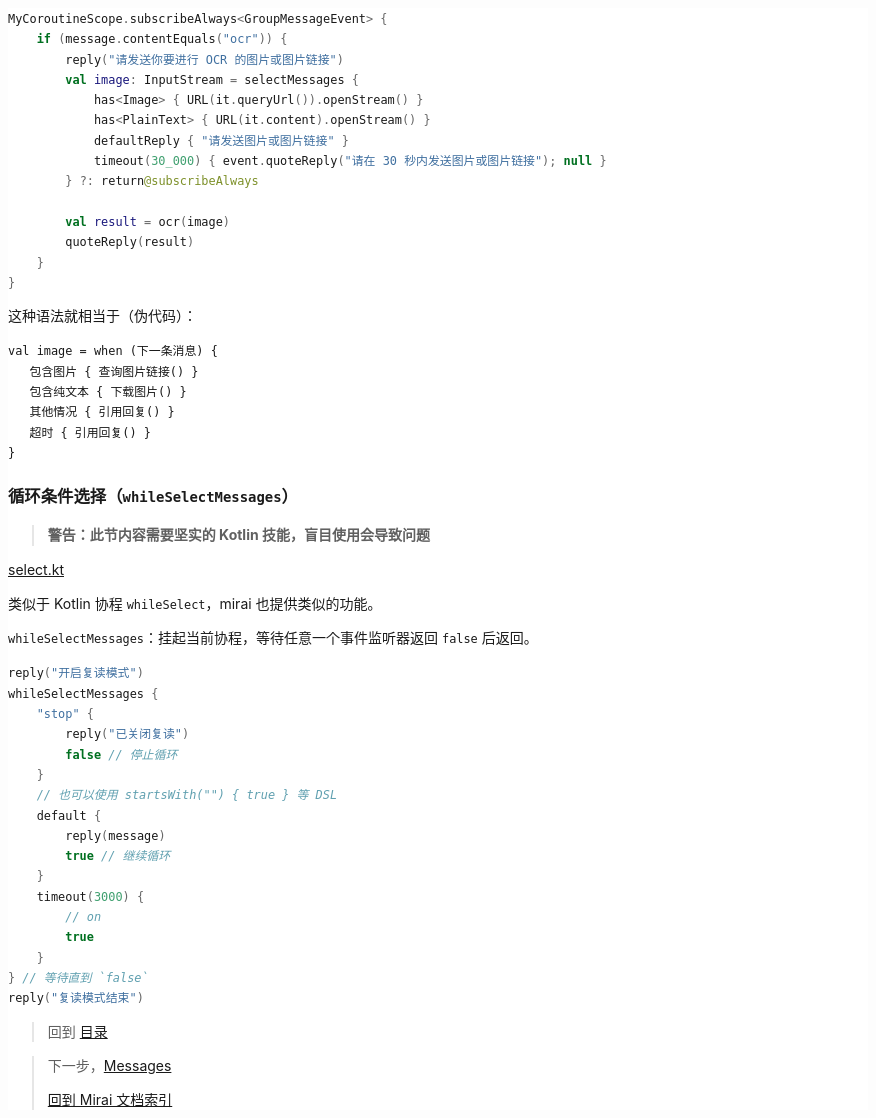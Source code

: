 ```kotlin
MyCoroutineScope.subscribeAlways<GroupMessageEvent> {
    if (message.contentEquals("ocr")) {
        reply("请发送你要进行 OCR 的图片或图片链接")
        val image: InputStream = selectMessages {
            has<Image> { URL(it.queryUrl()).openStream() }
            has<PlainText> { URL(it.content).openStream() }
            defaultReply { "请发送图片或图片链接" }
            timeout(30_000) { event.quoteReply("请在 30 秒内发送图片或图片链接"); null }
        } ?: return@subscribeAlways
        
        val result = ocr(image)
        quoteReply(result)
    }
}
```

这种语法就相当于（伪代码）：
```
val image = when (下一条消息) {
   包含图片 { 查询图片链接() } 
   包含纯文本 { 下载图片() }
   其他情况 { 引用回复() }
   超时 { 引用回复() }
}
```

### 循环条件选择（`whileSelectMessages`）
> **警告：此节内容需要坚实的 Kotlin 技能，盲目使用会导致问题**

[select.kt](../mirai-core-api/src/commonMain/kotlin/event/select.kt)

类似于 Kotlin 协程 `whileSelect`，mirai 也提供类似的功能。

`whileSelectMessages`：挂起当前协程，等待任意一个事件监听器返回 `false` 后返回。

```kotlin
reply("开启复读模式")
whileSelectMessages {
    "stop" {
        reply("已关闭复读")
        false // 停止循环
    }
    // 也可以使用 startsWith("") { true } 等 DSL
    default {
        reply(message)
        true // 继续循环
    }
    timeout(3000) {
        // on
        true
    }
} // 等待直到 `false`
reply("复读模式结束")
```

> 回到 [目录](#目录)


> 下一步，[Messages](Messages.md)
>
> [回到 Mirai 文档索引](README.md)
